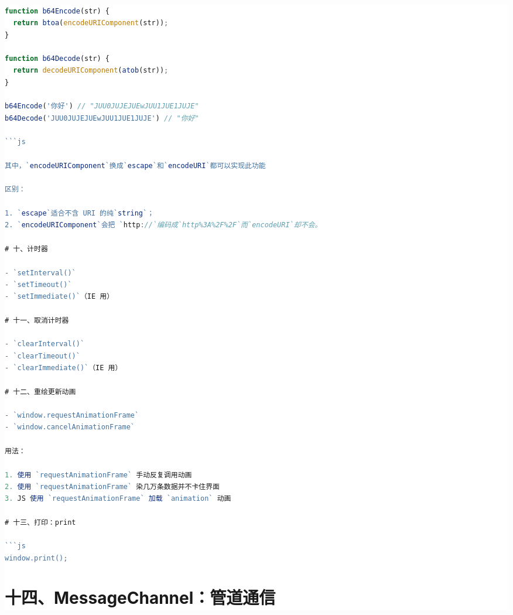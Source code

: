 ````js
function b64Encode(str) {
  return btoa(encodeURIComponent(str));
}

function b64Decode(str) {
  return decodeURIComponent(atob(str));
}

b64Encode('你好') // "JUU0JUJEJUEwJUU1JUE1JUJE"
b64Decode('JUU0JUJEJUEwJUU1JUE1JUJE') // "你好"

```js

其中，`encodeURIComponent`换成`escape`和`encodeURI`都可以实现此功能

区别：

1. `escape`适合不含 URI 的纯`string`；
2. `encodeURIComponent`会把 `http://`编码成`http%3A%2F%2F`而`encodeURI`却不会。

# 十、计时器

- `setInterval()`
- `setTimeout()`
- `setImmediate()`（IE 用）

# 十一、取消计时器

- `clearInterval()`
- `clearTimeout()`
- `clearImmediate()`（IE 用）

# 十二、重绘更新动画

- `window.requestAnimationFrame`
- `window.cancelAnimationFrame`

用法：

1. 使用 `requestAnimationFrame` 手动反复调用动画
2. 使用 `requestAnimationFrame` 染几万条数据并不卡住界面
3. JS 使用 `requestAnimationFrame` 加载 `animation` 动画

# 十三、打印：print

```js
window.print();
````

# 十四、MessageChannel：管道通信
